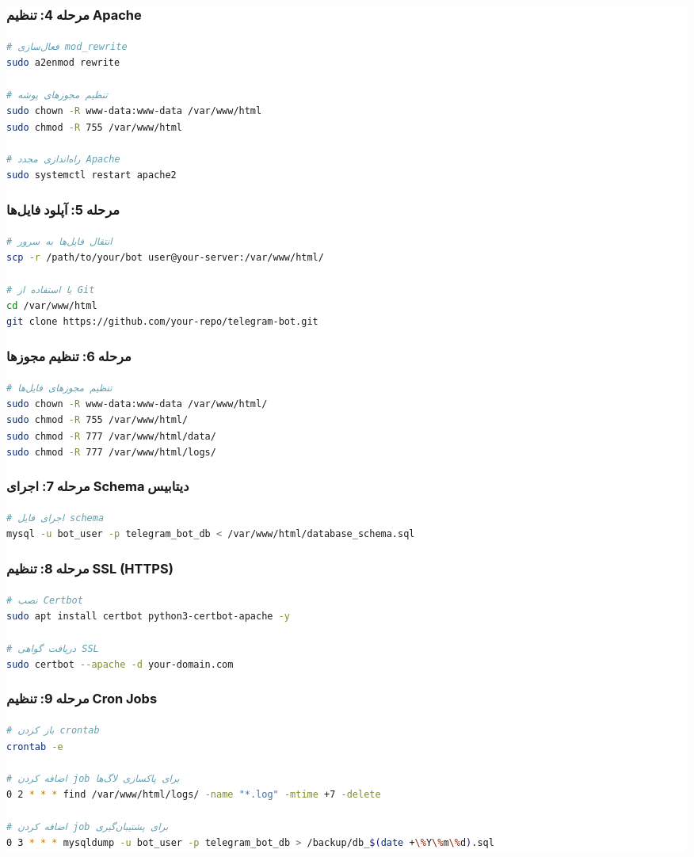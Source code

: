 ### **مرحله 4: تنظیم Apache**
```bash
# فعال‌سازی mod_rewrite
sudo a2enmod rewrite

# تنظیم مجوزهای پوشه
sudo chown -R www-data:www-data /var/www/html
sudo chmod -R 755 /var/www/html

# راه‌اندازی مجدد Apache
sudo systemctl restart apache2
```

### **مرحله 5: آپلود فایل‌ها**
```bash
# انتقال فایل‌ها به سرور
scp -r /path/to/your/bot user@your-server:/var/www/html/

# یا استفاده از Git
cd /var/www/html
git clone https://github.com/your-repo/telegram-bot.git
```

### **مرحله 6: تنظیم مجوزها**
```bash
# تنظیم مجوزهای فایل‌ها
sudo chown -R www-data:www-data /var/www/html/
sudo chmod -R 755 /var/www/html/
sudo chmod -R 777 /var/www/html/data/
sudo chmod -R 777 /var/www/html/logs/
```

### **مرحله 7: اجرای Schema دیتابیس**
```bash
# اجرای فایل schema
mysql -u bot_user -p telegram_bot_db < /var/www/html/database_schema.sql
```

### **مرحله 8: تنظیم SSL (HTTPS)**
```bash
# نصب Certbot
sudo apt install certbot python3-certbot-apache -y

# دریافت گواهی SSL
sudo certbot --apache -d your-domain.com
```

### **مرحله 9: تنظیم Cron Jobs**
```bash
# باز کردن crontab
crontab -e

# اضافه کردن job برای پاکسازی لاگ‌ها
0 2 * * * find /var/www/html/logs/ -name "*.log" -mtime +7 -delete

# اضافه کردن job برای پشتیبان‌گیری
0 3 * * * mysqldump -u bot_user -p telegram_bot_db > /backup/db_$(date +\%Y\%m\%d).sql
```
